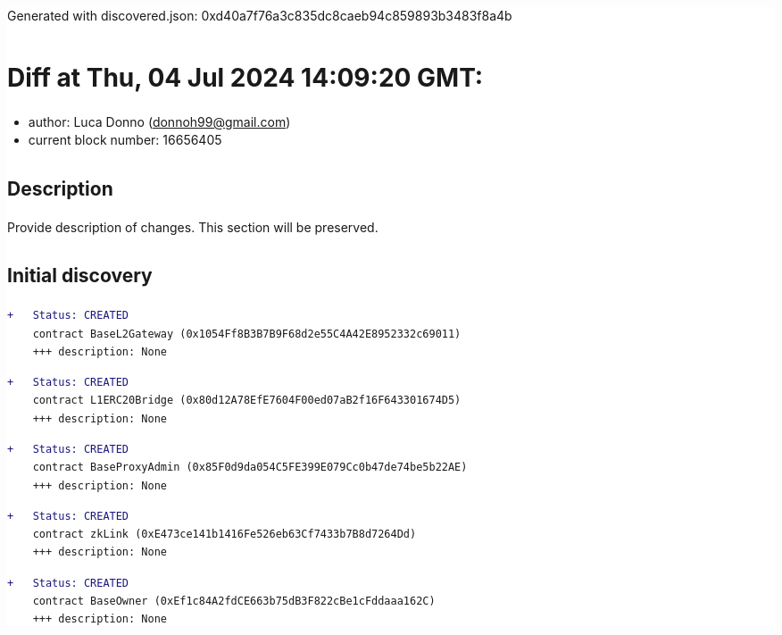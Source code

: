 Generated with discovered.json: 0xd40a7f76a3c835dc8caeb94c859893b3483f8a4b

# Diff at Thu, 04 Jul 2024 14:09:20 GMT:

- author: Luca Donno (<donnoh99@gmail.com>)
- current block number: 16656405

## Description

Provide description of changes. This section will be preserved.

## Initial discovery

```diff
+   Status: CREATED
    contract BaseL2Gateway (0x1054Ff8B3B7B9F68d2e55C4A42E8952332c69011)
    +++ description: None
```

```diff
+   Status: CREATED
    contract L1ERC20Bridge (0x80d12A78EfE7604F00ed07aB2f16F643301674D5)
    +++ description: None
```

```diff
+   Status: CREATED
    contract BaseProxyAdmin (0x85F0d9da054C5FE399E079Cc0b47de74be5b22AE)
    +++ description: None
```

```diff
+   Status: CREATED
    contract zkLink (0xE473ce141b1416Fe526eb63Cf7433b7B8d7264Dd)
    +++ description: None
```

```diff
+   Status: CREATED
    contract BaseOwner (0xEf1c84A2fdCE663b75dB3F822cBe1cFddaaa162C)
    +++ description: None
```
